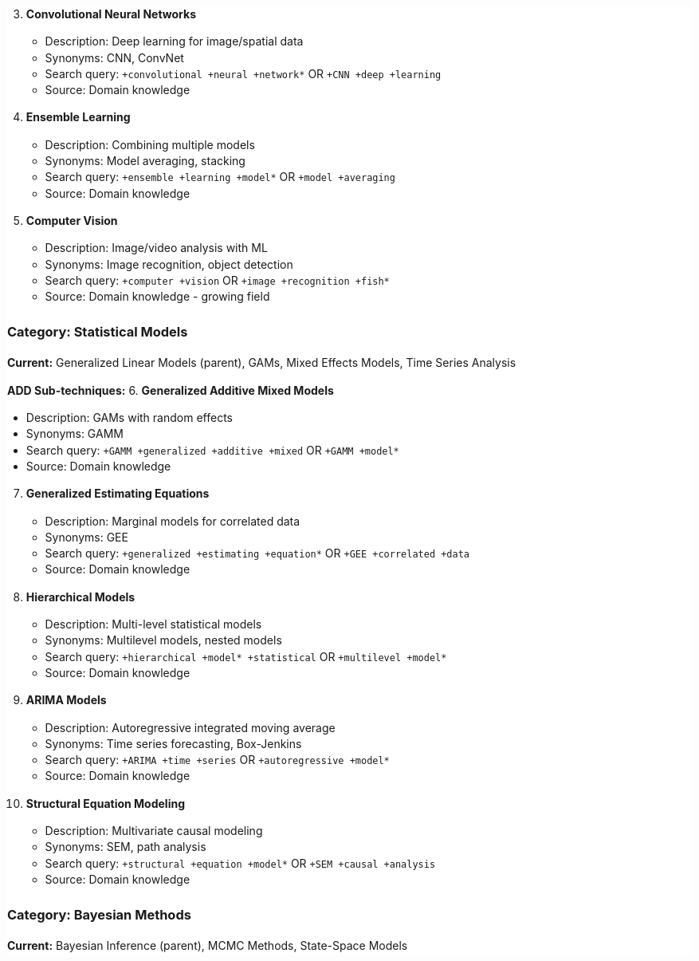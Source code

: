 3. **Convolutional Neural Networks**
   - Description: Deep learning for image/spatial data
   - Synonyms: CNN, ConvNet
   - Search query: `+convolutional +neural +network*` OR `+CNN +deep +learning`
   - Source: Domain knowledge

4. **Ensemble Learning**
   - Description: Combining multiple models
   - Synonyms: Model averaging, stacking
   - Search query: `+ensemble +learning +model*` OR `+model +averaging`
   - Source: Domain knowledge

5. **Computer Vision**
   - Description: Image/video analysis with ML
   - Synonyms: Image recognition, object detection
   - Search query: `+computer +vision` OR `+image +recognition +fish*`
   - Source: Domain knowledge - growing field

### Category: Statistical Models
**Current:** Generalized Linear Models (parent), GAMs, Mixed Effects Models, Time Series Analysis

**ADD Sub-techniques:**
6. **Generalized Additive Mixed Models**
   - Description: GAMs with random effects
   - Synonyms: GAMM
   - Search query: `+GAMM +generalized +additive +mixed` OR `+GAMM +model*`
   - Source: Domain knowledge

7. **Generalized Estimating Equations**
   - Description: Marginal models for correlated data
   - Synonyms: GEE
   - Search query: `+generalized +estimating +equation*` OR `+GEE +correlated +data`
   - Source: Domain knowledge

8. **Hierarchical Models**
   - Description: Multi-level statistical models
   - Synonyms: Multilevel models, nested models
   - Search query: `+hierarchical +model* +statistical` OR `+multilevel +model*`
   - Source: Domain knowledge

9. **ARIMA Models**
   - Description: Autoregressive integrated moving average
   - Synonyms: Time series forecasting, Box-Jenkins
   - Search query: `+ARIMA +time +series` OR `+autoregressive +model*`
   - Source: Domain knowledge

10. **Structural Equation Modeling**
    - Description: Multivariate causal modeling
    - Synonyms: SEM, path analysis
    - Search query: `+structural +equation +model*` OR `+SEM +causal +analysis`
    - Source: Domain knowledge

### Category: Bayesian Methods
**Current:** Bayesian Inference (parent), MCMC Methods, State-Space Models
